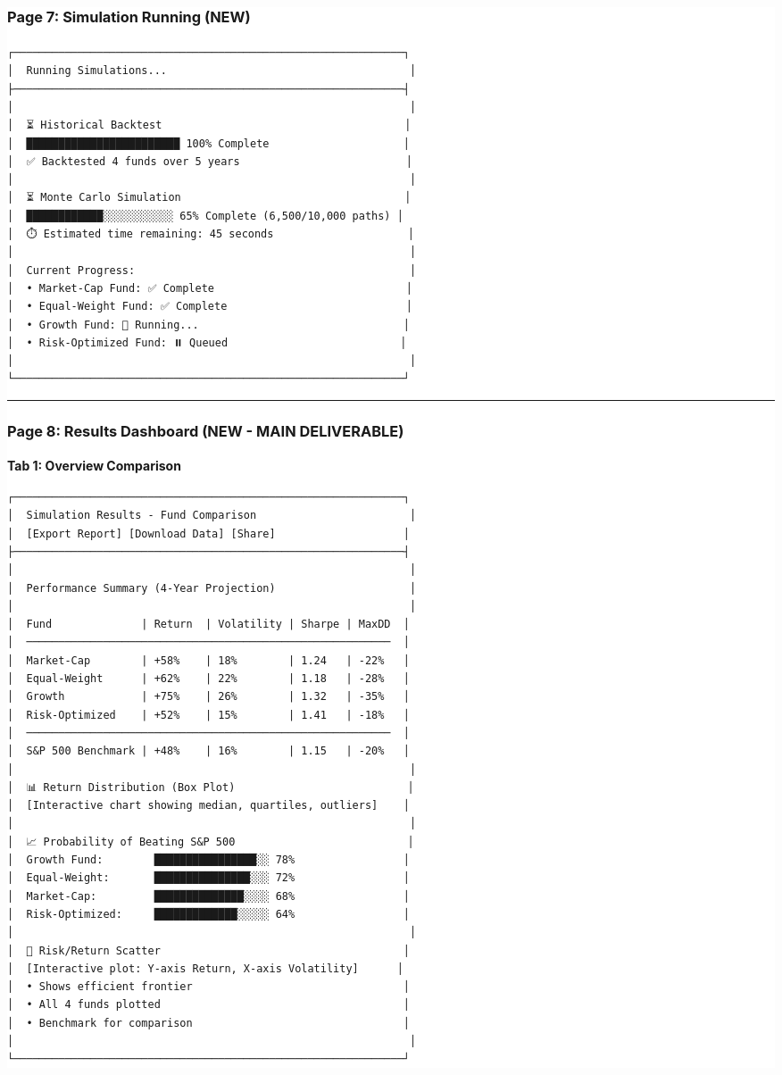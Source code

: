 
### **Page 7: Simulation Running** (NEW)

```
┌─────────────────────────────────────────────────────────────┐
│  Running Simulations...                                      │
├─────────────────────────────────────────────────────────────┤
│                                                              │
│  ⏳ Historical Backtest                                      │
│  ████████████████████████ 100% Complete                     │
│  ✅ Backtested 4 funds over 5 years                          │
│                                                              │
│  ⏳ Monte Carlo Simulation                                   │
│  ████████████░░░░░░░░░░░ 65% Complete (6,500/10,000 paths) │
│  ⏱️ Estimated time remaining: 45 seconds                     │
│                                                              │
│  Current Progress:                                           │
│  • Market-Cap Fund: ✅ Complete                              │
│  • Equal-Weight Fund: ✅ Complete                            │
│  • Growth Fund: 🔄 Running...                                │
│  • Risk-Optimized Fund: ⏸️ Queued                           │
│                                                              │
└─────────────────────────────────────────────────────────────┘
```

---

### **Page 8: Results Dashboard** (NEW - MAIN DELIVERABLE)

**Tab 1: Overview Comparison**

```
┌─────────────────────────────────────────────────────────────┐
│  Simulation Results - Fund Comparison                        │
│  [Export Report] [Download Data] [Share]                    │
├─────────────────────────────────────────────────────────────┤
│                                                              │
│  Performance Summary (4-Year Projection)                     │
│                                                              │
│  Fund              | Return  | Volatility | Sharpe | MaxDD  │
│  ─────────────────────────────────────────────────────────  │
│  Market-Cap        | +58%    | 18%        | 1.24   | -22%   │
│  Equal-Weight      | +62%    | 22%        | 1.18   | -28%   │
│  Growth            | +75%    | 26%        | 1.32   | -35%   │
│  Risk-Optimized    | +52%    | 15%        | 1.41   | -18%   │
│  ─────────────────────────────────────────────────────────  │
│  S&P 500 Benchmark | +48%    | 16%        | 1.15   | -20%   │
│                                                              │
│  📊 Return Distribution (Box Plot)                           │
│  [Interactive chart showing median, quartiles, outliers]    │
│                                                              │
│  📈 Probability of Beating S&P 500                           │
│  Growth Fund:        ████████████████░░ 78%                 │
│  Equal-Weight:       ███████████████░░░ 72%                 │
│  Market-Cap:         ██████████████░░░░ 68%                 │
│  Risk-Optimized:     █████████████░░░░░ 64%                 │
│                                                              │
│  🎯 Risk/Return Scatter                                      │
│  [Interactive plot: Y-axis Return, X-axis Volatility]      │
│  • Shows efficient frontier                                 │
│  • All 4 funds plotted                                      │
│  • Benchmark for comparison                                 │
│                                                              │
└─────────────────────────────────────────────────────────────┘
```
